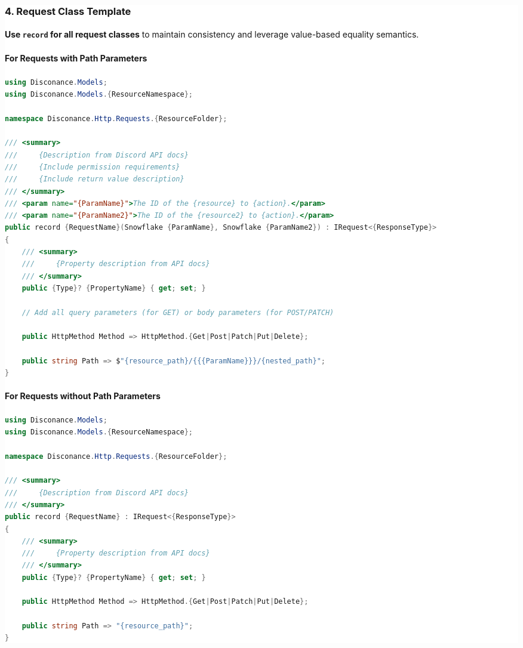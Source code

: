 ### 4. Request Class Template

**Use `record` for all request classes** to maintain consistency and leverage value-based equality semantics.

#### For Requests with Path Parameters
```csharp
using Disconance.Models;
using Disconance.Models.{ResourceNamespace};

namespace Disconance.Http.Requests.{ResourceFolder};

/// <summary>
///     {Description from Discord API docs}
///     {Include permission requirements}
///     {Include return value description}
/// </summary>
/// <param name="{ParamName}">The ID of the {resource} to {action}.</param>
/// <param name="{ParamName2}">The ID of the {resource2} to {action}.</param>
public record {RequestName}(Snowflake {ParamName}, Snowflake {ParamName2}) : IRequest<{ResponseType}>
{
    /// <summary>
    ///     {Property description from API docs}
    /// </summary>
    public {Type}? {PropertyName} { get; set; }

    // Add all query parameters (for GET) or body parameters (for POST/PATCH)
    
    public HttpMethod Method => HttpMethod.{Get|Post|Patch|Put|Delete};

    public string Path => $"{resource_path}/{{{ParamName}}}/{nested_path}";
}
```

#### For Requests without Path Parameters
```csharp
using Disconance.Models;
using Disconance.Models.{ResourceNamespace};

namespace Disconance.Http.Requests.{ResourceFolder};

/// <summary>
///     {Description from Discord API docs}
/// </summary>
public record {RequestName} : IRequest<{ResponseType}>
{
    /// <summary>
    ///     {Property description from API docs}
    /// </summary>
    public {Type}? {PropertyName} { get; set; }
    
    public HttpMethod Method => HttpMethod.{Get|Post|Patch|Put|Delete};

    public string Path => "{resource_path}";
}
```
